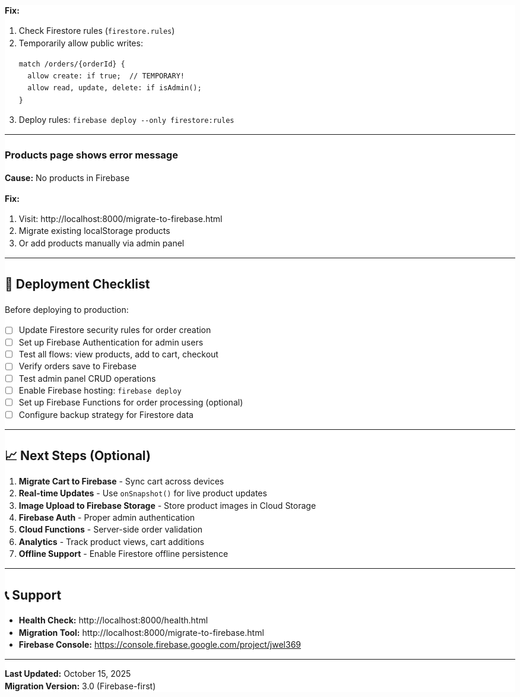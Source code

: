 **Fix:**
1. Check Firestore rules (`firestore.rules`)
2. Temporarily allow public writes:
   ```plaintext
   match /orders/{orderId} {
     allow create: if true;  // TEMPORARY!
     allow read, update, delete: if isAdmin();
   }
   ```
3. Deploy rules: `firebase deploy --only firestore:rules`

---

### **Products page shows error message**

**Cause:** No products in Firebase

**Fix:**
1. Visit: http://localhost:8000/migrate-to-firebase.html
2. Migrate existing localStorage products
3. Or add products manually via admin panel

---

## 🚢 Deployment Checklist

Before deploying to production:

- [ ] Update Firestore security rules for order creation
- [ ] Set up Firebase Authentication for admin users
- [ ] Test all flows: view products, add to cart, checkout
- [ ] Verify orders save to Firebase
- [ ] Test admin panel CRUD operations
- [ ] Enable Firebase hosting: `firebase deploy`
- [ ] Set up Firebase Functions for order processing (optional)
- [ ] Configure backup strategy for Firestore data

---

## 📈 Next Steps (Optional)

1. **Migrate Cart to Firebase** - Sync cart across devices
2. **Real-time Updates** - Use `onSnapshot()` for live product updates
3. **Image Upload to Firebase Storage** - Store product images in Cloud Storage
4. **Firebase Auth** - Proper admin authentication
5. **Cloud Functions** - Server-side order validation
6. **Analytics** - Track product views, cart additions
7. **Offline Support** - Enable Firestore offline persistence

---

## 📞 Support

- **Health Check:** http://localhost:8000/health.html
- **Migration Tool:** http://localhost:8000/migrate-to-firebase.html
- **Firebase Console:** https://console.firebase.google.com/project/jwel369

---

**Last Updated:** October 15, 2025  
**Migration Version:** 3.0 (Firebase-first)
